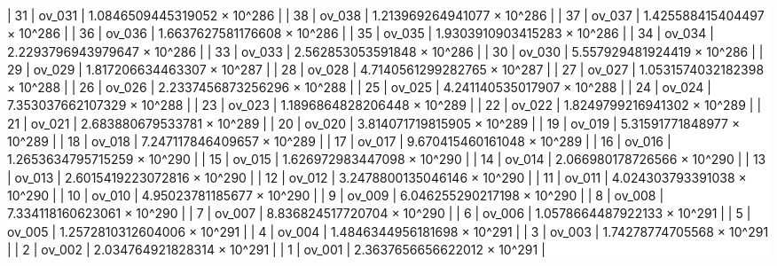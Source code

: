 | 31 | ov_031 | 1.0846509445319052 × 10^286 |
| 38 | ov_038 | 1.213969264941077 × 10^286 |
| 37 | ov_037 | 1.425588415404497 × 10^286 |
| 36 | ov_036 | 1.6637627581176608 × 10^286 |
| 35 | ov_035 | 1.9303910903415283 × 10^286 |
| 34 | ov_034 | 2.2293796943979647 × 10^286 |
| 33 | ov_033 | 2.562853053591848 × 10^286 |
| 30 | ov_030 | 5.557929481924419 × 10^286 |
| 29 | ov_029 | 1.817206634463307 × 10^287 |
| 28 | ov_028 | 4.7140561299282765 × 10^287 |
| 27 | ov_027 | 1.0531574032182398 × 10^288 |
| 26 | ov_026 | 2.2337456873256296 × 10^288 |
| 25 | ov_025 | 4.241140535017907 × 10^288 |
| 24 | ov_024 | 7.353037662107329 × 10^288 |
| 23 | ov_023 | 1.1896864828206448 × 10^289 |
| 22 | ov_022 | 1.8249799216941302 × 10^289 |
| 21 | ov_021 | 2.683880679533781 × 10^289 |
| 20 | ov_020 | 3.814071719815905 × 10^289 |
| 19 | ov_019 | 5.31591771848977 × 10^289 |
| 18 | ov_018 | 7.247117846409657 × 10^289 |
| 17 | ov_017 | 9.670415460161048 × 10^289 |
| 16 | ov_016 | 1.2653634795715259 × 10^290 |
| 15 | ov_015 | 1.626972983447098 × 10^290 |
| 14 | ov_014 | 2.066980178726566 × 10^290 |
| 13 | ov_013 | 2.6015419223072816 × 10^290 |
| 12 | ov_012 | 3.2478800135046146 × 10^290 |
| 11 | ov_011 | 4.024303793391038 × 10^290 |
| 10 | ov_010 | 4.95023781185677 × 10^290 |
| 9 | ov_009 | 6.046255290217198 × 10^290 |
| 8 | ov_008 | 7.334118160623061 × 10^290 |
| 7 | ov_007 | 8.836824517720704 × 10^290 |
| 6 | ov_006 | 1.0578664487922133 × 10^291 |
| 5 | ov_005 | 1.2572810312604006 × 10^291 |
| 4 | ov_004 | 1.4846344956181698 × 10^291 |
| 3 | ov_003 | 1.74278774705568 × 10^291 |
| 2 | ov_002 | 2.034764921828314 × 10^291 |
| 1 | ov_001 | 2.3637656656622012 × 10^291 |

